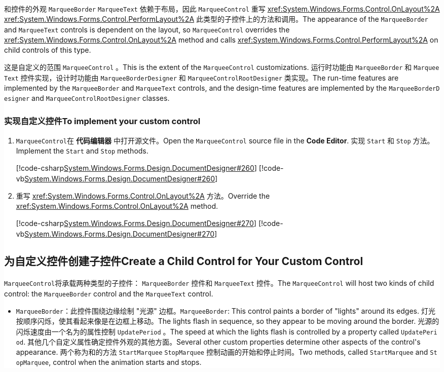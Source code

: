 <span data-ttu-id="86daa-197">和控件的外观 `MarqueeBorder` `MarqueeText` 依赖于布局，因此 `MarqueeControl` 重写 <xref:System.Windows.Forms.Control.OnLayout%2A> <xref:System.Windows.Forms.Control.PerformLayout%2A> 此类型的子控件上的方法和调用。</span><span class="sxs-lookup"><span data-stu-id="86daa-197">The appearance of the `MarqueeBorder` and `MarqueeText` controls is dependent on the layout, so `MarqueeControl` overrides the <xref:System.Windows.Forms.Control.OnLayout%2A> method and calls <xref:System.Windows.Forms.Control.PerformLayout%2A> on child controls of this type.</span></span>

<span data-ttu-id="86daa-198">这是自定义的范围 `MarqueeControl` 。</span><span class="sxs-lookup"><span data-stu-id="86daa-198">This is the extent of the `MarqueeControl` customizations.</span></span> <span data-ttu-id="86daa-199">运行时功能由 `MarqueeBorder` 和 `MarqueeText` 控件实现，设计时功能由 `MarqueeBorderDesigner` 和 `MarqueeControlRootDesigner` 类实现。</span><span class="sxs-lookup"><span data-stu-id="86daa-199">The run-time features are implemented by the `MarqueeBorder` and `MarqueeText` controls, and the design-time features are implemented by the `MarqueeBorderDesigner` and `MarqueeControlRootDesigner` classes.</span></span>

### <a name="to-implement-your-custom-control"></a><span data-ttu-id="86daa-200">实现自定义控件</span><span class="sxs-lookup"><span data-stu-id="86daa-200">To implement your custom control</span></span>

1. <span data-ttu-id="86daa-201">`MarqueeControl`在 **代码编辑器** 中打开源文件。</span><span class="sxs-lookup"><span data-stu-id="86daa-201">Open the `MarqueeControl` source file in the **Code Editor**.</span></span> <span data-ttu-id="86daa-202">实现 `Start` 和 `Stop` 方法。</span><span class="sxs-lookup"><span data-stu-id="86daa-202">Implement the `Start` and `Stop` methods.</span></span>

    [!code-csharp[System.Windows.Forms.Design.DocumentDesigner#260](~/samples/snippets/csharp/VS_Snippets_Winforms/System.Windows.Forms.Design.DocumentDesigner/CS/marqueecontrol.cs#260)]
    [!code-vb[System.Windows.Forms.Design.DocumentDesigner#260](~/samples/snippets/visualbasic/VS_Snippets_Winforms/System.Windows.Forms.Design.DocumentDesigner/VB/marqueecontrol.vb#260)]

2. <span data-ttu-id="86daa-203">重写 <xref:System.Windows.Forms.Control.OnLayout%2A> 方法。</span><span class="sxs-lookup"><span data-stu-id="86daa-203">Override the <xref:System.Windows.Forms.Control.OnLayout%2A> method.</span></span>

    [!code-csharp[System.Windows.Forms.Design.DocumentDesigner#270](~/samples/snippets/csharp/VS_Snippets_Winforms/System.Windows.Forms.Design.DocumentDesigner/CS/marqueecontrol.cs#270)]
    [!code-vb[System.Windows.Forms.Design.DocumentDesigner#270](~/samples/snippets/visualbasic/VS_Snippets_Winforms/System.Windows.Forms.Design.DocumentDesigner/VB/marqueecontrol.vb#270)]

## <a name="create-a-child-control-for-your-custom-control"></a><span data-ttu-id="86daa-204">为自定义控件创建子控件</span><span class="sxs-lookup"><span data-stu-id="86daa-204">Create a Child Control for Your Custom Control</span></span>

<span data-ttu-id="86daa-205">`MarqueeControl`将承载两种类型的子控件： `MarqueeBorder` 控件和 `MarqueeText` 控件。</span><span class="sxs-lookup"><span data-stu-id="86daa-205">The `MarqueeControl` will host two kinds of child control: the `MarqueeBorder` control and the `MarqueeText` control.</span></span>

- <span data-ttu-id="86daa-206">`MarqueeBorder`：此控件围绕边缘绘制 "光源" 边框。</span><span class="sxs-lookup"><span data-stu-id="86daa-206">`MarqueeBorder`: This control paints a border of "lights" around its edges.</span></span> <span data-ttu-id="86daa-207">灯光按顺序闪烁，使其看起来像是在边框上移动。</span><span class="sxs-lookup"><span data-stu-id="86daa-207">The lights flash in sequence, so they appear to be moving around the border.</span></span> <span data-ttu-id="86daa-208">光源的闪烁速度由一个名为的属性控制 `UpdatePeriod` 。</span><span class="sxs-lookup"><span data-stu-id="86daa-208">The speed at which the lights flash is controlled by a property called `UpdatePeriod`.</span></span> <span data-ttu-id="86daa-209">其他几个自定义属性确定控件外观的其他方面。</span><span class="sxs-lookup"><span data-stu-id="86daa-209">Several other custom properties determine other aspects of the control's appearance.</span></span> <span data-ttu-id="86daa-210">两个称为和的方法 `StartMarquee` `StopMarquee` 控制动画的开始和停止时间。</span><span class="sxs-lookup"><span data-stu-id="86daa-210">Two methods, called `StartMarquee` and `StopMarquee`, control when the animation starts and stops.</span></span>
